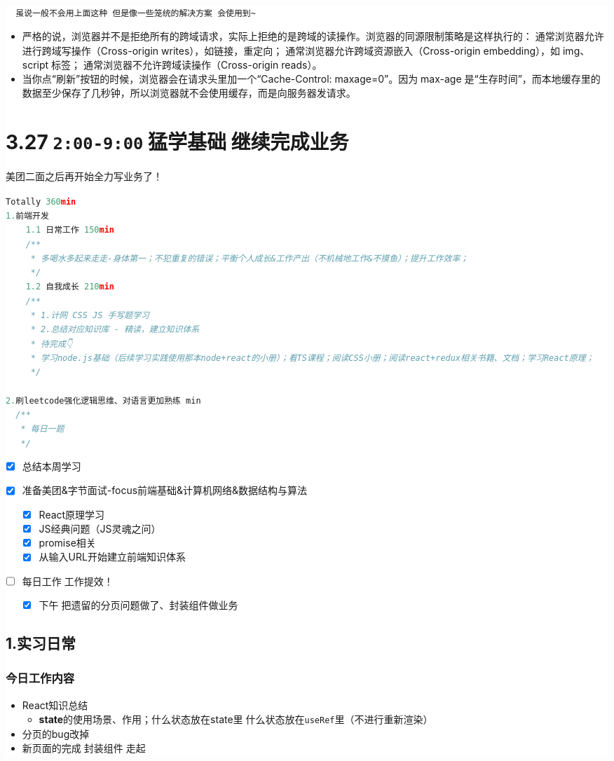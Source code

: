       虽说一般不会用上面这种 但是像一些笼统的解决方案 会使用到~

- 严格的说，浏览器并不是拒绝所有的跨域请求，实际上拒绝的是跨域的读操作。浏览器的同源限制策略是这样执行的：
  通常浏览器允许进行跨域写操作（Cross-origin writes），如链接，重定向；
  通常浏览器允许跨域资源嵌入（Cross-origin embedding），如 img、script 标签；
  通常浏览器不允许跨域读操作（Cross-origin reads）。
- 当你点“刷新”按钮的时候，浏览器会在请求头里加一个“Cache-Control: maxage=0”。因为 max-age 是“生存时间”，而本地缓存里的数据至少保存了几秒钟，所以浏览器就不会使用缓存，而是向服务器发请求。

# 3.27 `2:00-9:00` 猛学基础 继续完成业务

美团二面之后再开始全力写业务了！

```js
Totally 360min
1.前端开发
	1.1 日常工作 150min
    /** 
     * 多喝水多起来走走-身体第一；不犯重复的错误；平衡个人成长&工作产出（不机械地工作&不摸鱼）；提升工作效率；
     */
	1.2 自我成长 210min
    /** 
     * 1.计网 CSS JS 手写题学习
     * 2.总结对应知识库 - 精读，建立知识体系
     * 待完成👇
     * 学习node.js基础（后续学习实践使用那本node+react的小册）；看TS课程；阅读CSS小册；阅读react+redux相关书籍、文档；学习React原理；
     */

2.刷leetcode强化逻辑思维、对语言更加熟练 min
  /** 
   * 每日一题
   */
```

- [x] 总结本周学习
- [x] 准备美团&字节面试-focus前端基础&计算机网络&数据结构与算法
  - [x] React原理学习
  - [x] JS经典问题（JS灵魂之问）
  - [x] promise相关
  - [x] 从输入URL开始建立前端知识体系
- [ ] 每日工作 工作提效！

  - [x] 下午 把遗留的分页问题做了、封装组件做业务

## 1.实习日常

### 今日工作内容

- React知识总结
  - **state**的使用场景、作用；什么状态放在state里 什么状态放在`useRef`里（不进行重新渲染）
- 分页的bug改掉
- 新页面的完成 封装组件 走起
